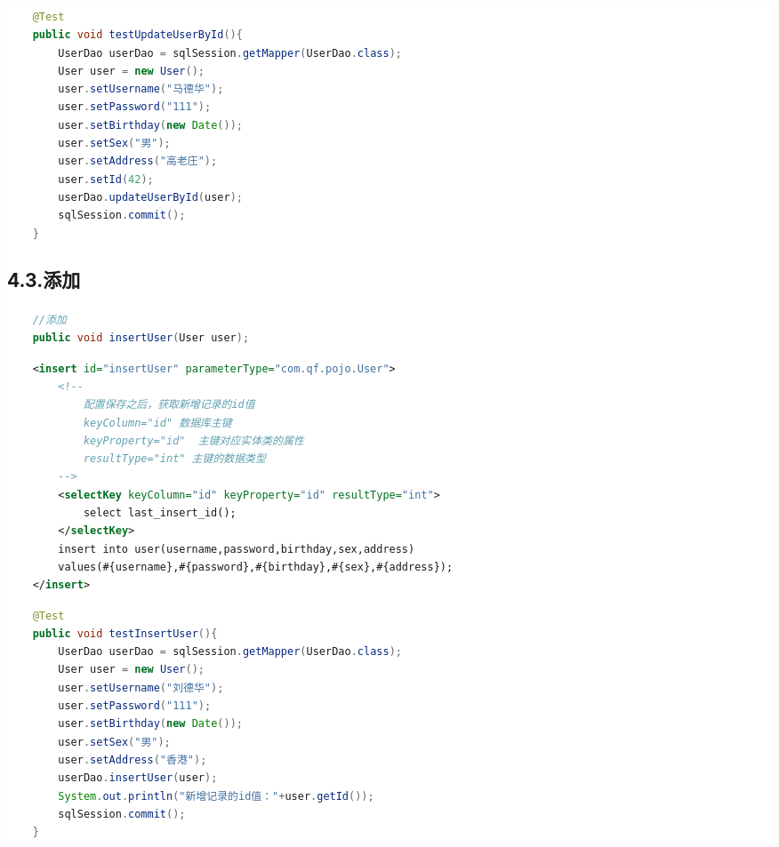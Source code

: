 ```java
    @Test
    public void testUpdateUserById(){
        UserDao userDao = sqlSession.getMapper(UserDao.class);
        User user = new User();
        user.setUsername("马德华");
        user.setPassword("111");
        user.setBirthday(new Date());
        user.setSex("男");
        user.setAddress("高老庄");
        user.setId(42);
        userDao.updateUserById(user);
        sqlSession.commit();
    }
```

## 4.3.添加

```java
    //添加
    public void insertUser(User user);
```

```xml
    <insert id="insertUser" parameterType="com.qf.pojo.User">
        <!--
            配置保存之后，获取新增记录的id值
            keyColumn="id" 数据库主键
            keyProperty="id"  主键对应实体类的属性
            resultType="int" 主键的数据类型
        -->
        <selectKey keyColumn="id" keyProperty="id" resultType="int">
            select last_insert_id();
        </selectKey>
        insert into user(username,password,birthday,sex,address) 
        values(#{username},#{password},#{birthday},#{sex},#{address});
    </insert>
```

```java
    @Test
    public void testInsertUser(){
        UserDao userDao = sqlSession.getMapper(UserDao.class);
        User user = new User();
        user.setUsername("刘德华");
        user.setPassword("111");
        user.setBirthday(new Date());
        user.setSex("男");
        user.setAddress("香港");
        userDao.insertUser(user);
        System.out.println("新增记录的id值："+user.getId());
        sqlSession.commit();
    }
```
